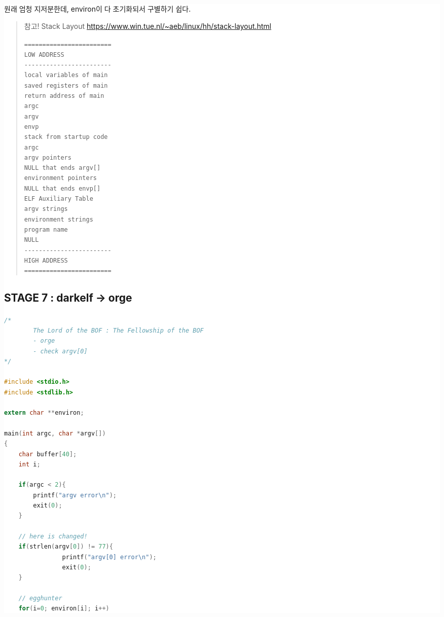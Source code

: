 원래 엄청 지저분한데, environ이 다 초기화되서 구별하기 쉽다.

> 참고! Stack Layout https://www.win.tue.nl/~aeb/linux/hh/stack-layout.html
>
> ```shell
> ========================
> LOW ADDRESS
> ------------------------
> local variables of main
> saved registers of main
> return address of main
> argc
> argv
> envp
> stack from startup code
> argc
> argv pointers
> NULL that ends argv[]
> environment pointers
> NULL that ends envp[]
> ELF Auxiliary Table
> argv strings
> environment strings
> program name
> NULL
> ------------------------
> HIGH ADDRESS
> ========================
> ```





## STAGE 7 : darkelf -> orge

```c
/*
        The Lord of the BOF : The Fellowship of the BOF
        - orge
        - check argv[0]
*/

#include <stdio.h>
#include <stdlib.h>

extern char **environ;

main(int argc, char *argv[])
{
	char buffer[40];
	int i;

	if(argc < 2){
		printf("argv error\n");
		exit(0);
	}

	// here is changed!
	if(strlen(argv[0]) != 77){
                printf("argv[0] error\n");
                exit(0);
	}

	// egghunter 
	for(i=0; environ[i]; i++)
```